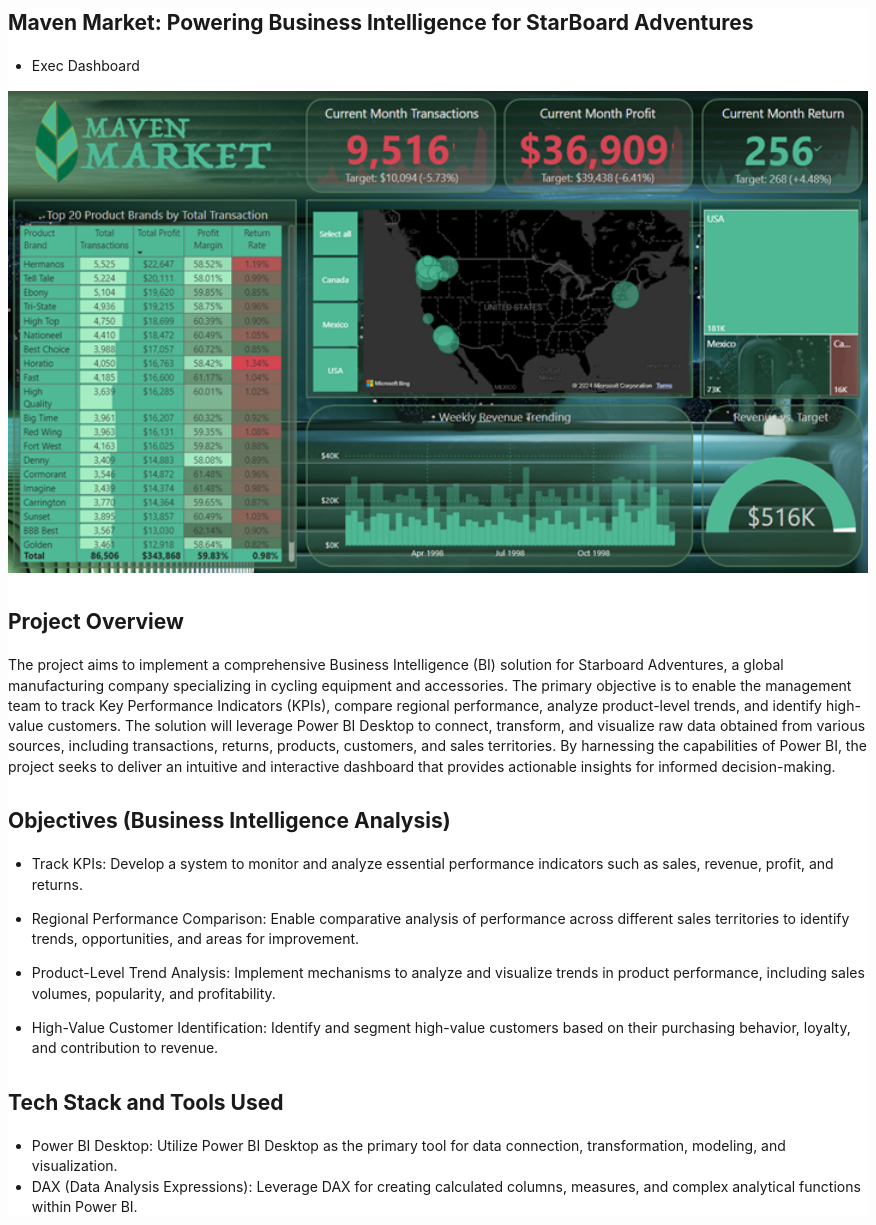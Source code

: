 ## Maven Market: Powering Business Intelligence for StarBoard Adventures
-  Exec Dashboard
<img src="maven_market_report_interface.png" alt="maven market banner" style="width:100%;"/>

## Project Overview
The project aims to implement a comprehensive Business Intelligence (BI) solution for Starboard Adventures, a global manufacturing company specializing in cycling equipment and accessories. The primary objective is to enable the management team to track Key Performance Indicators (KPIs), compare regional performance, analyze product-level trends, and identify high-value customers. The solution will leverage Power BI Desktop to connect, transform, and visualize raw data obtained from various sources, including transactions, returns, products, customers, and sales territories. By harnessing the capabilities of Power BI, the project seeks to deliver an intuitive and interactive dashboard that provides actionable insights for informed decision-making.

## Objectives (Business Intelligence Analysis)
  - Track KPIs: Develop a system to monitor and analyze essential performance indicators such as sales, revenue, profit, and returns.

-  Regional Performance Comparison: Enable comparative analysis of performance across different sales territories to identify trends, opportunities, and areas for improvement.

-  Product-Level Trend Analysis: Implement mechanisms to analyze and visualize trends in product performance, including sales volumes, popularity, and profitability.

-  High-Value Customer Identification: Identify and segment high-value customers based on their purchasing behavior, loyalty, and contribution to revenue.

## Tech Stack and Tools Used
  - Power BI Desktop: Utilize Power BI Desktop as the primary tool for data connection, transformation, modeling, and visualization.
  -  DAX (Data Analysis Expressions): Leverage DAX for creating calculated columns, measures, and complex analytical functions within Power BI.
